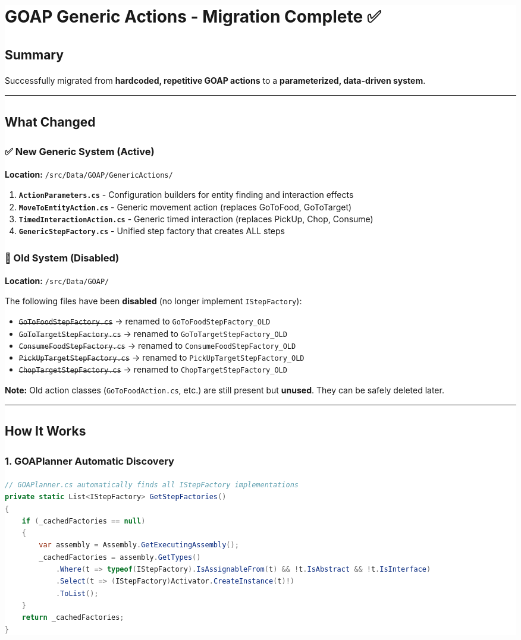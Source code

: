 # GOAP Generic Actions - Migration Complete ✅

## Summary
Successfully migrated from **hardcoded, repetitive GOAP actions** to a **parameterized, data-driven system**.

---

## What Changed

### ✅ New Generic System (Active)
**Location:** `/src/Data/GOAP/GenericActions/`

1. **`ActionParameters.cs`** - Configuration builders for entity finding and interaction effects
2. **`MoveToEntityAction.cs`** - Generic movement action (replaces GoToFood, GoToTarget)
3. **`TimedInteractionAction.cs`** - Generic timed interaction (replaces PickUp, Chop, Consume)
4. **`GenericStepFactory.cs`** - Unified step factory that creates ALL steps

### 🔄 Old System (Disabled)
**Location:** `/src/Data/GOAP/`

The following files have been **disabled** (no longer implement `IStepFactory`):
- ~~`GoToFoodStepFactory.cs`~~ → renamed to `GoToFoodStepFactory_OLD`
- ~~`GoToTargetStepFactory.cs`~~ → renamed to `GoToTargetStepFactory_OLD`
- ~~`ConsumeFoodStepFactory.cs`~~ → renamed to `ConsumeFoodStepFactory_OLD`
- ~~`PickUpTargetStepFactory.cs`~~ → renamed to `PickUpTargetStepFactory_OLD`
- ~~`ChopTargetStepFactory.cs`~~ → renamed to `ChopTargetStepFactory_OLD`

**Note:** Old action classes (`GoToFoodAction.cs`, etc.) are still present but **unused**. They can be safely deleted later.

---

## How It Works

### 1. **GOAPlanner Automatic Discovery**
```csharp
// GOAPlanner.cs automatically finds all IStepFactory implementations
private static List<IStepFactory> GetStepFactories()
{
    if (_cachedFactories == null)
    {
        var assembly = Assembly.GetExecutingAssembly();
        _cachedFactories = assembly.GetTypes()
            .Where(t => typeof(IStepFactory).IsAssignableFrom(t) && !t.IsAbstract && !t.IsInterface)
            .Select(t => (IStepFactory)Activator.CreateInstance(t)!)
            .ToList();
    }
    return _cachedFactories;
}
```
